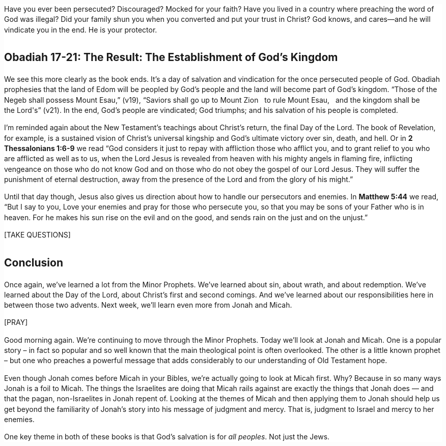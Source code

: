 
Have you ever been persecuted?  Discouraged?  Mocked for your faith?  Have you lived in a country where preaching the word of God was illegal?  Did your family shun you when you converted and put your trust in Christ?  God knows, and cares—and he will vindicate you in the end.  He is your protector.  

## Obadiah 17-21:  The Result:  The Establishment of God’s Kingdom

We see this more clearly as the book ends.  It’s a day of salvation and vindication for the once persecuted people of God.  Obadiah prophesies that the land of Edom will be peopled by God’s people and the land will become part of God’s kingdom.  “Those of the Negeb shall possess Mount Esau,” (v19), “Saviors shall go up to Mount Zion   to rule Mount Esau,   and the kingdom shall be the Lord's” (v21).  In the end, God’s people are vindicated; God triumphs; and his salvation of his people is completed.

I’m reminded again about the New Testament’s teachings about Christ’s return, the final Day of the Lord.  The book of Revelation, for example, is a sustained vision of Christ’s universal kingship and God’s ultimate victory over sin, death, and hell.  Or in __2 Thessalonians 1:6-9__ we read “God considers it just to repay with affliction those who afflict you, and to grant relief to you who are afflicted as well as to us, when the Lord Jesus is revealed from heaven with his mighty angels in flaming fire, inflicting vengeance on those who do not know God and on those who do not obey the gospel of our Lord Jesus. They will suffer the punishment of eternal destruction, away from the presence of the Lord and from the glory of his might.”

Until that day though, Jesus also gives us direction about how to handle our persecutors and enemies.  In __Matthew 5:44__ we read, “But I say to you, Love your enemies and pray for those who persecute you, so that you may be sons of your Father who is in heaven. For he makes his sun rise on the evil and on the good, and sends rain on the just and on the unjust.”

[TAKE QUESTIONS]

## Conclusion

Once again, we’ve learned a lot from the Minor Prophets.  We’ve learned about sin, about wrath, and about redemption.  We’ve learned about the Day of the Lord, about Christ’s first and second comings.  And we’ve learned about our responsibilities here in between those two advents.  Next week, we’ll learn even more from Jonah and Micah.  

[PRAY]

Good morning again.  We’re continuing to move through the Minor Prophets.  Today we’ll look at Jonah and Micah.  One is a popular story – in fact so popular and so well known that the main theological point is often overlooked.  The other is a little known prophet – but one who preaches a powerful message that adds considerably to our understanding of Old Testament hope.

Even though Jonah comes before Micah in your Bibles, we’re actually going to look at Micah first.  Why?  Because in so many ways Jonah is a foil to Micah.  The things the Israelites are doing that Micah rails against are exactly the things that Jonah does — and that the pagan, non-Israelites in Jonah repent of.  Looking at the themes of Micah and then applying them to Jonah should help us get beyond the familiarity of Jonah’s story into his message of judgment and mercy.  That is, judgment to Israel and mercy to her enemies.

One key theme in both of these books is that God’s salvation is for _all peoples_.  Not just the Jews.


[^1]: Cannonically speaking, it’s also interesting to point out that Amos ends with the salvation of the remnant of Edom, and Obadiah is a prophesy against Edom.  That may explain why Obadiah follows Amos in the Hebrew cannon.
[^2]: The use of the word “despised” in verse 2 is an example of ironic justice in light Genesis 25:34.  There Esau “despised” his birthright, and in so doing despised the covenant.  He “despised” Yahweh, and so Yahweh will make his descendants “despised.”
[^3]: For a few possibilities, see footnote 4.